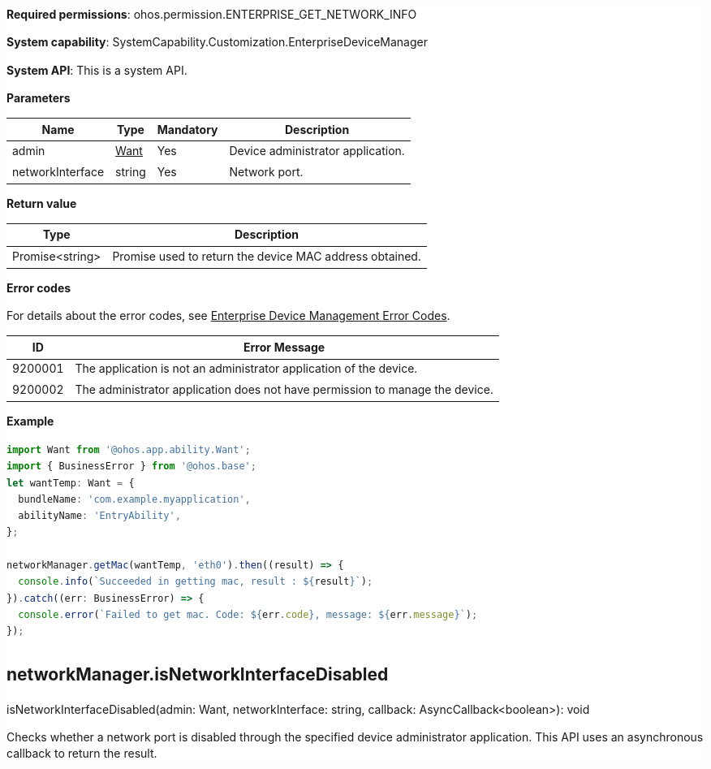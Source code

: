 **Required permissions**: ohos.permission.ENTERPRISE_GET_NETWORK_INFO

**System capability**: SystemCapability.Customization.EnterpriseDeviceManager

**System API**: This is a system API.

**Parameters**

| Name  | Type                                 | Mandatory  | Description     |
| ----- | ----------------------------------- | ---- | ------- |
| admin | [Want](js-apis-app-ability-want.md) | Yes   | Device administrator application.|
| networkInterface    | string     | Yes   | Network port.                 |

**Return value**

| Type                  | Description                     |
| --------------------- | ------------------------- |
| Promise&lt;string&gt; | Promise used to return the device MAC address obtained. |

**Error codes**

For details about the error codes, see [Enterprise Device Management Error Codes](../errorcodes/errorcode-enterpriseDeviceManager.md).

| ID| Error Message                                                                    |
| ------- | ---------------------------------------------------------------------------- |
| 9200001 | The application is not an administrator application of the device.                       |
| 9200002 | The administrator application does not have permission to manage the device.|

**Example**

```ts
import Want from '@ohos.app.ability.Want';
import { BusinessError } from '@ohos.base';
let wantTemp: Want = {
  bundleName: 'com.example.myapplication',
  abilityName: 'EntryAbility',
};

networkManager.getMac(wantTemp, 'eth0').then((result) => {
  console.info(`Succeeded in getting mac, result : ${result}`);
}).catch((err: BusinessError) => {
  console.error(`Failed to get mac. Code: ${err.code}, message: ${err.message}`);
});
```

## networkManager.isNetworkInterfaceDisabled

isNetworkInterfaceDisabled(admin: Want, networkInterface: string, callback: AsyncCallback&lt;boolean&gt;): void

Checks whether a network port is disabled through the specified device administrator application. This API uses an asynchronous callback to return the result.
